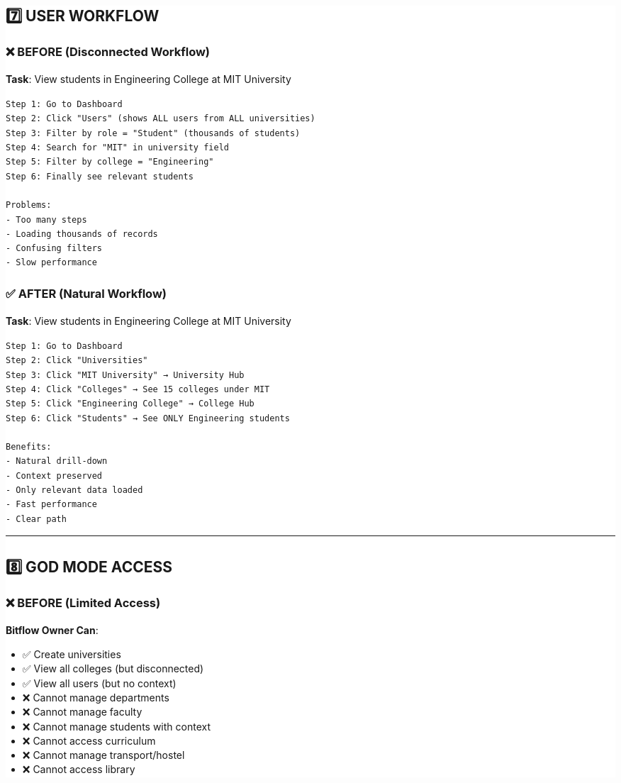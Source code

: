
## 7️⃣ USER WORKFLOW

### ❌ BEFORE (Disconnected Workflow)

**Task**: View students in Engineering College at MIT University

```
Step 1: Go to Dashboard
Step 2: Click "Users" (shows ALL users from ALL universities)
Step 3: Filter by role = "Student" (thousands of students)
Step 4: Search for "MIT" in university field
Step 5: Filter by college = "Engineering"
Step 6: Finally see relevant students

Problems:
- Too many steps
- Loading thousands of records
- Confusing filters
- Slow performance
```

### ✅ AFTER (Natural Workflow)

**Task**: View students in Engineering College at MIT University

```
Step 1: Go to Dashboard
Step 2: Click "Universities"
Step 3: Click "MIT University" → University Hub
Step 4: Click "Colleges" → See 15 colleges under MIT
Step 5: Click "Engineering College" → College Hub
Step 6: Click "Students" → See ONLY Engineering students

Benefits:
- Natural drill-down
- Context preserved
- Only relevant data loaded
- Fast performance
- Clear path
```

---

## 8️⃣ GOD MODE ACCESS

### ❌ BEFORE (Limited Access)

**Bitflow Owner Can**:
- ✅ Create universities
- ✅ View all colleges (but disconnected)
- ✅ View all users (but no context)
- ❌ Cannot manage departments
- ❌ Cannot manage faculty
- ❌ Cannot manage students with context
- ❌ Cannot access curriculum
- ❌ Cannot manage transport/hostel
- ❌ Cannot access library

